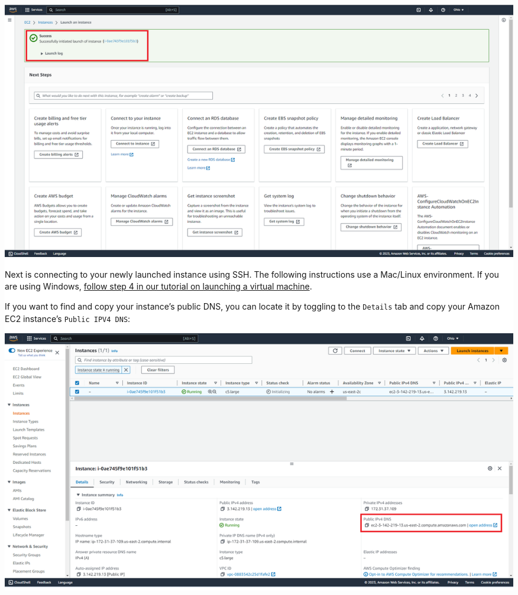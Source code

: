 ![ID of instance created](images/1.17.png)

Next is connecting to your newly launched instance using SSH. The following instructions use a Mac/Linux environment. If you are using Windows, [follow step 4 in our tutorial on launching a virtual machine](https://aws.amazon.com/getting-started/tutorials/launch-a-virtual-machine/).

If you want to find and copy your instance’s public DNS, you can locate it by toggling to the `Details` tab and copy your Amazon EC2 instance’s `Public IPV4 DNS`:

![Details of instance created](images/1.18.png)
